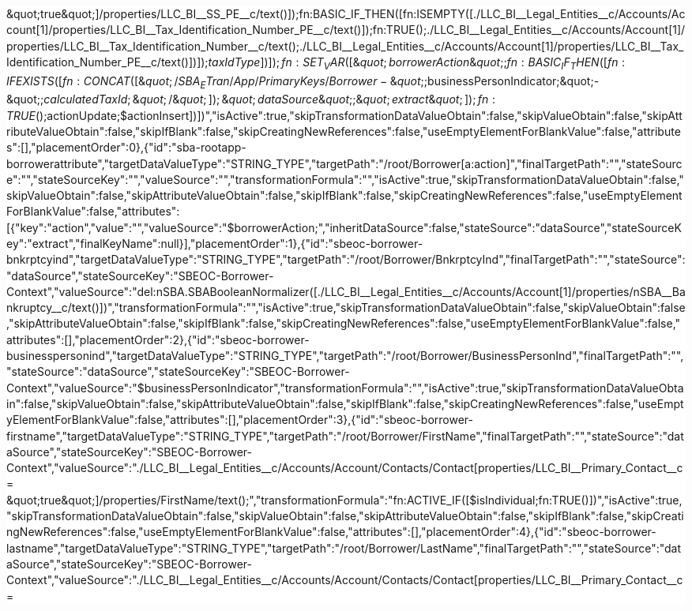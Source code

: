 \&quot;true\&quot;]/properties/LLC_BI__SS_PE__c/text()]);fn:BASIC_IF_THEN([fn:ISEMPTY([./LLC_BI__Legal_Entities__c/Accounts/Account[1]/properties/LLC_BI__Tax_Identification_Number_PE__c/text()]);fn:TRUE();./LLC_BI__Legal_Entities__c/Accounts/Account[1]/properties/LLC_BI__Tax_Identification_Number__c/text();./LLC_BI__Legal_Entities__c/Accounts/Account[1]/properties/LLC_BI__Tax_Identification_Number_PE__c/text()])]);$taxIdType])]);fn:SET_VAR([\&quot;borrowerAction\&quot;;fn:BASIC_IF_THEN([fn:IFEXISTS([fn:CONCAT([\&quot;/SBA_ETran/App/PrimaryKeys/Borrower-\&quot;;$businessPersonIndicator;\&quot;-\&quot;;$calculatedTaxId;\&quot;/\&quot;]);\&quot;dataSource\&quot;;\&quot;extract\&quot;]);fn:TRUE();$actionUpdate;$actionInsert])])&quot;,&quot;isActive&quot;:true,&quot;skipTransformationDataValueObtain&quot;:false,&quot;skipValueObtain&quot;:false,&quot;skipAttributeValueObtain&quot;:false,&quot;skipIfBlank&quot;:false,&quot;skipCreatingNewReferences&quot;:false,&quot;useEmptyElementForBlankValue&quot;:false,&quot;attributes&quot;:[],&quot;placementOrder&quot;:0},{&quot;id&quot;:&quot;sba-rootapp-borrowerattribute&quot;,&quot;targetDataValueType&quot;:&quot;STRING_TYPE&quot;,&quot;targetPath&quot;:&quot;/root/Borrower[a:action]&quot;,&quot;finalTargetPath&quot;:&quot;&quot;,&quot;stateSource&quot;:&quot;&quot;,&quot;stateSourceKey&quot;:&quot;&quot;,&quot;valueSource&quot;:&quot;&quot;,&quot;transformationFormula&quot;:&quot;&quot;,&quot;isActive&quot;:true,&quot;skipTransformationDataValueObtain&quot;:false,&quot;skipValueObtain&quot;:false,&quot;skipAttributeValueObtain&quot;:false,&quot;skipIfBlank&quot;:false,&quot;skipCreatingNewReferences&quot;:false,&quot;useEmptyElementForBlankValue&quot;:false,&quot;attributes&quot;:[{&quot;key&quot;:&quot;action&quot;,&quot;value&quot;:&quot;&quot;,&quot;valueSource&quot;:&quot;$borrowerAction;&quot;,&quot;inheritDataSource&quot;:false,&quot;stateSource&quot;:&quot;dataSource&quot;,&quot;stateSourceKey&quot;:&quot;extract&quot;,&quot;finalKeyName&quot;:null}],&quot;placementOrder&quot;:1},{&quot;id&quot;:&quot;sbeoc-borrower-bnkrptcyind&quot;,&quot;targetDataValueType&quot;:&quot;STRING_TYPE&quot;,&quot;targetPath&quot;:&quot;/root/Borrower/BnkrptcyInd&quot;,&quot;finalTargetPath&quot;:&quot;&quot;,&quot;stateSource&quot;:&quot;dataSource&quot;,&quot;stateSourceKey&quot;:&quot;SBEOC-Borrower-Context&quot;,&quot;valueSource&quot;:&quot;del:nSBA.SBABooleanNormalizer([./LLC_BI__Legal_Entities__c/Accounts/Account[1]/properties/nSBA__Bankruptcy__c/text()])&quot;,&quot;transformationFormula&quot;:&quot;&quot;,&quot;isActive&quot;:true,&quot;skipTransformationDataValueObtain&quot;:false,&quot;skipValueObtain&quot;:false,&quot;skipAttributeValueObtain&quot;:false,&quot;skipIfBlank&quot;:false,&quot;skipCreatingNewReferences&quot;:false,&quot;useEmptyElementForBlankValue&quot;:false,&quot;attributes&quot;:[],&quot;placementOrder&quot;:2},{&quot;id&quot;:&quot;sbeoc-borrower-businesspersonind&quot;,&quot;targetDataValueType&quot;:&quot;STRING_TYPE&quot;,&quot;targetPath&quot;:&quot;/root/Borrower/BusinessPersonInd&quot;,&quot;finalTargetPath&quot;:&quot;&quot;,&quot;stateSource&quot;:&quot;dataSource&quot;,&quot;stateSourceKey&quot;:&quot;SBEOC-Borrower-Context&quot;,&quot;valueSource&quot;:&quot;$businessPersonIndicator&quot;,&quot;transformationFormula&quot;:&quot;&quot;,&quot;isActive&quot;:true,&quot;skipTransformationDataValueObtain&quot;:false,&quot;skipValueObtain&quot;:false,&quot;skipAttributeValueObtain&quot;:false,&quot;skipIfBlank&quot;:false,&quot;skipCreatingNewReferences&quot;:false,&quot;useEmptyElementForBlankValue&quot;:false,&quot;attributes&quot;:[],&quot;placementOrder&quot;:3},{&quot;id&quot;:&quot;sbeoc-borrower-firstname&quot;,&quot;targetDataValueType&quot;:&quot;STRING_TYPE&quot;,&quot;targetPath&quot;:&quot;/root/Borrower/FirstName&quot;,&quot;finalTargetPath&quot;:&quot;&quot;,&quot;stateSource&quot;:&quot;dataSource&quot;,&quot;stateSourceKey&quot;:&quot;SBEOC-Borrower-Context&quot;,&quot;valueSource&quot;:&quot;./LLC_BI__Legal_Entities__c/Accounts/Account/Contacts/Contact[properties/LLC_BI__Primary_Contact__c = \&quot;true\&quot;]/properties/FirstName/text();&quot;,&quot;transformationFormula&quot;:&quot;fn:ACTIVE_IF([$isIndividual;fn:TRUE()])&quot;,&quot;isActive&quot;:true,&quot;skipTransformationDataValueObtain&quot;:false,&quot;skipValueObtain&quot;:false,&quot;skipAttributeValueObtain&quot;:false,&quot;skipIfBlank&quot;:false,&quot;skipCreatingNewReferences&quot;:false,&quot;useEmptyElementForBlankValue&quot;:false,&quot;attributes&quot;:[],&quot;placementOrder&quot;:4},{&quot;id&quot;:&quot;sbeoc-borrower-lastname&quot;,&quot;targetDataValueType&quot;:&quot;STRING_TYPE&quot;,&quot;targetPath&quot;:&quot;/root/Borrower/LastName&quot;,&quot;finalTargetPath&quot;:&quot;&quot;,&quot;stateSource&quot;:&quot;dataSource&quot;,&quot;stateSourceKey&quot;:&quot;SBEOC-Borrower-Context&quot;,&quot;valueSource&quot;:&quot;./LLC_BI__Legal_Entities__c/Accounts/Account/Contacts/Contact[properties/LLC_BI__Primary_Contact__c =